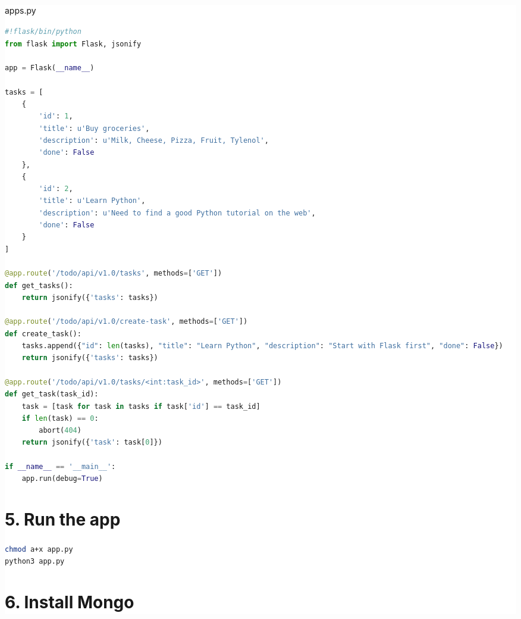 apps.py

```python
#!flask/bin/python
from flask import Flask, jsonify

app = Flask(__name__)

tasks = [
    {
        'id': 1,
        'title': u'Buy groceries',
        'description': u'Milk, Cheese, Pizza, Fruit, Tylenol', 
        'done': False
    },
    {
        'id': 2,
        'title': u'Learn Python',
        'description': u'Need to find a good Python tutorial on the web', 
        'done': False
    }
]

@app.route('/todo/api/v1.0/tasks', methods=['GET'])
def get_tasks():
    return jsonify({'tasks': tasks})

@app.route('/todo/api/v1.0/create-task', methods=['GET'])
def create_task():
    tasks.append({"id": len(tasks), "title": "Learn Python", "description": "Start with Flask first", "done": False})
    return jsonify({'tasks': tasks})

@app.route('/todo/api/v1.0/tasks/<int:task_id>', methods=['GET'])
def get_task(task_id):
    task = [task for task in tasks if task['id'] == task_id]
    if len(task) == 0:
        abort(404)
    return jsonify({'task': task[0]})

if __name__ == '__main__':
    app.run(debug=True)
```

# 5. Run the app

```sh
chmod a+x app.py
python3 app.py
```

# 6. Install Mongo
